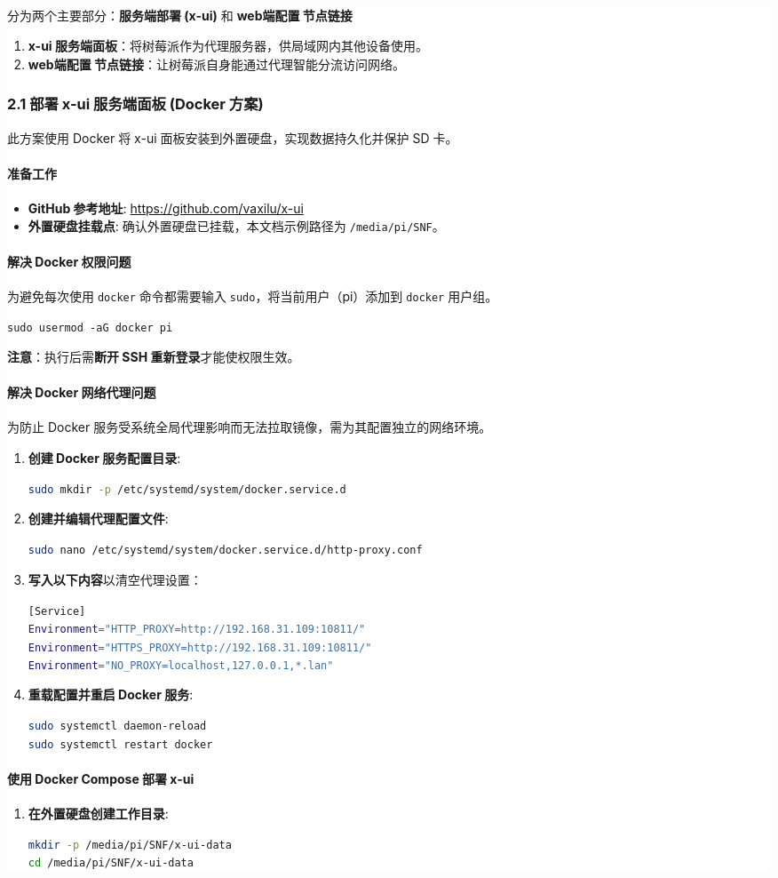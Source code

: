 分为两个主要部分：**服务端部署 (x-ui)** 和 **web端配置 节点链接**

1. **x-ui 服务端面板**：将树莓派作为代理服务器，供局域网内其他设备使用。
2. **web端配置 节点链接**：让树莓派自身能通过代理智能分流访问网络。

### 2.1 部署 x-ui 服务端面板 (Docker 方案)

此方案使用 Docker 将 x-ui 面板安装到外置硬盘，实现数据持久化并保护 SD 卡。

#### 准备工作

- **GitHub 参考地址**: https://github.com/vaxilu/x-ui
- **外置硬盘挂载点**: 确认外置硬盘已挂载，本文档示例路径为 `/media/pi/SNF`。

#### 解决 Docker 权限问题

为避免每次使用 `docker` 命令都需要输入 `sudo`，将当前用户（pi）添加到 `docker` 用户组。

```
sudo usermod -aG docker pi
```

**注意**：执行后需**断开 SSH 重新登录**才能使权限生效。

####  解决 Docker 网络代理问题

为防止 Docker 服务受系统全局代理影响而无法拉取镜像，需为其配置独立的网络环境。

1. **创建 Docker 服务配置目录**:

   ```bash
   sudo mkdir -p /etc/systemd/system/docker.service.d
   ```

2. **创建并编辑代理配置文件**:

   ```bash
   sudo nano /etc/systemd/system/docker.service.d/http-proxy.conf
   ```

3. **写入以下内容**以清空代理设置：

   ```bash
   [Service]
   Environment="HTTP_PROXY=http://192.168.31.109:10811/"
   Environment="HTTPS_PROXY=http://192.168.31.109:10811/"
   Environment="NO_PROXY=localhost,127.0.0.1,*.lan"
   ```

4. **重载配置并重启 Docker 服务**:

   ```bash
   sudo systemctl daemon-reload
   sudo systemctl restart docker
   ```

#### 使用 Docker Compose 部署 x-ui

1. **在外置硬盘创建工作目录**:

   ```bash
   mkdir -p /media/pi/SNF/x-ui-data
   cd /media/pi/SNF/x-ui-data
   ```
